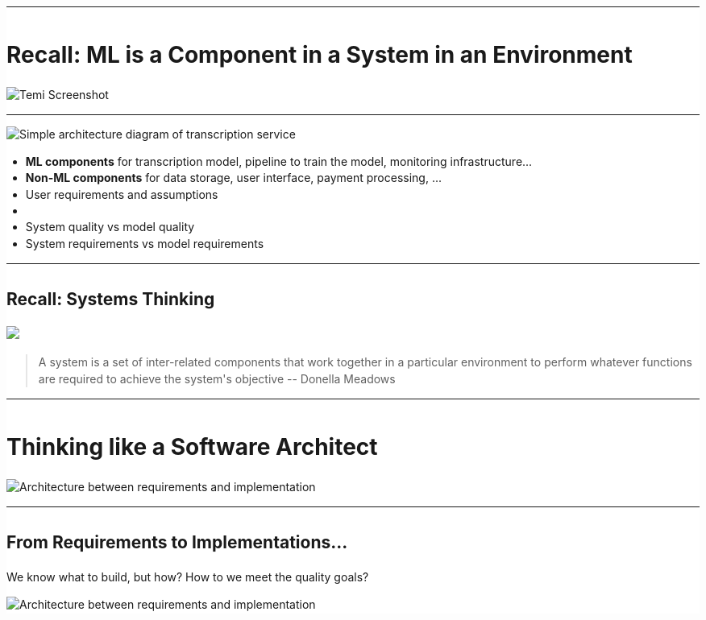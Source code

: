 








---
# Recall: ML is a Component in a System in an Environment

![Temi Screenshot](temi.png)

----

![Simple architecture diagram of transcription service](transcriptionarchitecture2.svg)




* **ML components** for transcription model, pipeline to train the model, monitoring infrastructure...
* **Non-ML components** for data storage, user interface, payment processing, ...
* User requirements and assumptions
* 
* System quality vs model quality
* System requirements vs model requirements
 



----
## Recall: Systems Thinking

![](system.svg)


> A system is a set of inter-related components that work together in a particular environment to perform whatever functions are required to achieve the system's objective -- Donella Meadows



---
# Thinking like a Software Architect

![Architecture between requirements and implementation](req-arch-impl.svg)



----
## From Requirements to Implementations...

We know what to build, but how? How to we meet the quality goals?

![Architecture between requirements and implementation](req-arch-impl.svg)
